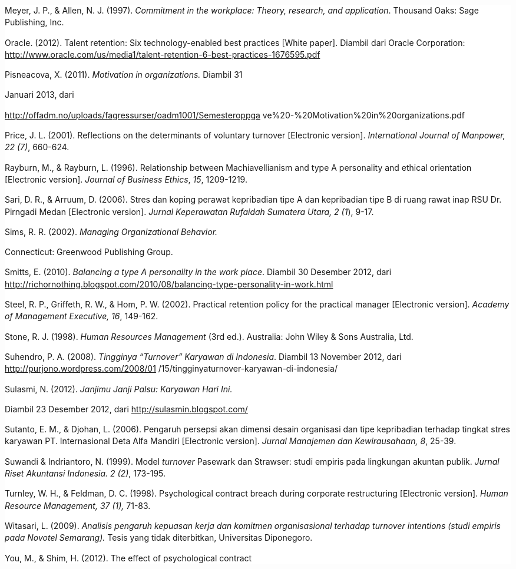 <p><span class="font4">Meyer, J. P., &amp;&nbsp;Allen, N. J. (1997). </span><span class="font4" style="font-style:italic;">Commitment in the workplace: Theory, research, and application</span><span class="font4">. Thousand Oaks: Sage Publishing, Inc.</span></p>
<p><span class="font4">Oracle. (2012). Talent retention: Six technology-enabled best practices [White paper]. Diambil dari Oracle Corporation: </span><a href="http://www.oracle.com/us/media1/talent-retention-6-best-practices-1676595.pdf"><span class="font4">http://www.oracle.com/us/media1/talent-retention-6-best-practices-1676595.pdf</span></a></p>
<p><span class="font4">Pisneacova, X. (2011). </span><span class="font4" style="font-style:italic;">Motivation in organizations.</span><span class="font4"> Diambil 31</span></p>
<p><span class="font4">Januari 2013, dari</span></p>
<p><a href="http://offadm.no/uploads/fagressurser/oadm1001/Semesteroppga"><span class="font4">http://offadm.no/uploads/fagressurser/oadm1001/Semesteroppga</span></a><span class="font4"> ve%20-%20Motivation%20in%20organizations.pdf</span></p>
<p><span class="font4">Price, J. L. (2001). Reflections on the determinants of voluntary turnover [Electronic version]. </span><span class="font4" style="font-style:italic;">International Journal of Manpower, 22 (7)</span><span class="font4">, 660-624.</span></p>
<p><span class="font4">Rayburn, M., &amp;&nbsp;Rayburn, L. (1996). Relationship between Machiavellianism and type A personality and ethical orientation [Electronic version]. </span><span class="font4" style="font-style:italic;">Journal of Business Ethics</span><span class="font4">, </span><span class="font4" style="font-style:italic;">15</span><span class="font4">, 1209-1219.</span></p>
<p><span class="font4">Sari, D. R., &amp;&nbsp;Arruum, D. (2006). Stres dan koping perawat kepribadian tipe A dan kepribadian tipe B di ruang rawat inap RSU Dr. Pirngadi Medan [Electronic version]. </span><span class="font4" style="font-style:italic;">Jurnal Keperawatan Rufaidah Sumatera Utara, 2 (1</span><span class="font4">), 9-17.</span></p>
<p><span class="font4">Sims, R. R. (2002). </span><span class="font4" style="font-style:italic;">Managing Organizational Behavior.</span></p>
<p><span class="font4">Connecticut: Greenwood Publishing Group.</span></p>
<p><span class="font4">Smitts, E. (2010). </span><span class="font4" style="font-style:italic;">Balancing a type A personality in the work place</span><span class="font4">. Diambil 30 Desember 2012, dari </span><a href="http://richornothing.blogspot.com/2010/08/balancing-type-personality-in-work.html"><span class="font4">http://richornothing.blogspot.com/2010/08/balancing-type-personality-in-work.html</span></a></p>
<p><span class="font4">Steel, R. P., Griffeth, R. W., &amp;&nbsp;Hom, P. W. (2002). Practical retention policy for the practical manager [Electronic version]. </span><span class="font4" style="font-style:italic;">Academy of Management Executive, 16</span><span class="font4">, 149-162.</span></p>
<p><span class="font4">Stone, R. J. (1998). </span><span class="font4" style="font-style:italic;">Human Resources Management</span><span class="font4"> (3rd ed.). Australia: John Wiley &amp;&nbsp;Sons Australia, Ltd.</span></p>
<p><span class="font4">Suhendro, P. A. (2008). </span><span class="font4" style="font-style:italic;">Tingginya “Turnover” Karyawan di Indonesia</span><span class="font4">. Diambil 13 November 2012, dari </span><a href="http://purjono.wordpress.com/2008/01"><span class="font4">http://purjono.wordpress.com/2008/01</span></a><span class="font4"> /15/tingginyaturnover-karyawan-di-indonesia/</span></p>
<p><span class="font4">Sulasmi, N. (2012). </span><span class="font4" style="font-style:italic;">Janjimu Janji Palsu: Karyawan Hari Ini.</span></p>
<p><span class="font4">Diambil 23 Desember 2012, dari </span><a href="http://sulasmin.blogspot.com/"><span class="font4">http://sulasmin.blogspot.com/</span></a></p>
<p><span class="font4">Sutanto, E. M., &amp;&nbsp;Djohan, L. (2006). Pengaruh persepsi akan dimensi desain organisasi dan tipe kepribadian terhadap tingkat stres karyawan PT. Internasional Deta Alfa Mandiri [Electronic version]. </span><span class="font4" style="font-style:italic;">Jurnal Manajemen dan Kewirausahaan, 8</span><span class="font4">, 25-39.</span></p>
<p><span class="font4">Suwandi &amp;&nbsp;Indriantoro, N. (1999). Model </span><span class="font4" style="font-style:italic;">turnover</span><span class="font4"> Pasewark dan Strawser: studi empiris pada lingkungan akuntan publik. </span><span class="font4" style="font-style:italic;">Jurnal Riset Akuntansi Indonesia. 2 (2)</span><span class="font4">, 173-195.</span></p>
<p><span class="font4">Turnley, W. H., &amp;&nbsp;Feldman, D. C. (1998). Psychological contract breach during corporate restructuring [Electronic version]. </span><span class="font4" style="font-style:italic;">Human Resource Management, 37 (1),</span><span class="font4"> 71-83.</span></p>
<p><span class="font4">Witasari, L. (2009). </span><span class="font4" style="font-style:italic;">Analisis pengaruh kepuasan kerja dan komitmen organisasional terhadap turnover intentions (studi empiris pada Novotel Semarang).</span><span class="font4"> Tesis yang tidak diterbitkan, Universitas Diponegoro.</span></p>
<p><span class="font4">You, M., &amp;&nbsp;Shim, H. (2012). The effect of psychological contract</span></p>